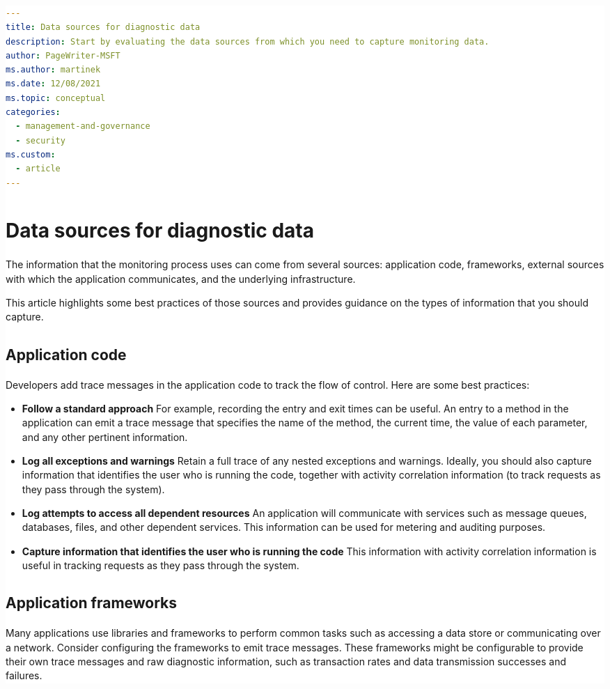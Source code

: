 ```yaml
---
title: Data sources for diagnostic data
description: Start by evaluating the data sources from which you need to capture monitoring data. 
author: PageWriter-MSFT
ms.author: martinek
ms.date: 12/08/2021
ms.topic: conceptual
categories:
  - management-and-governance
  - security
ms.custom:
  - article
---
```


# Data sources for diagnostic data

The information that the monitoring process uses can come from several sources: application code, frameworks, external sources with which the application communicates, and the underlying infrastructure. 

This article highlights some best practices of those sources and provides guidance on the types of  information that you should capture. 

## Application code

Developers add trace messages in the application code to track the flow of control. Here are some best practices:

- **Follow a standard approach** For example, recording the entry and exit times can be useful. An entry to a method in the application can emit a trace message that specifies the name of the method, the current time, the value of each parameter, and any other pertinent information.

- **Log all exceptions and warnings** Retain a full trace of any nested exceptions and warnings. Ideally, you should also capture information that identifies the user who is running the code, together with activity correlation information (to track requests as they pass through the system).

- **Log attempts to access all dependent resources** An application will communicate with services such as message queues, databases, files, and other dependent services. This information can be used for metering and auditing purposes.

- **Capture information that identifies the user who is running the code** This information with activity correlation information is useful in tracking requests as they pass through the system.


## Application frameworks

Many applications use libraries and frameworks to perform common tasks such as accessing a data store or communicating over a network. Consider configuring the frameworks to emit trace messages. These frameworks might be configurable to provide their own trace messages and raw diagnostic information, such as transaction rates and data transmission successes and failures.
